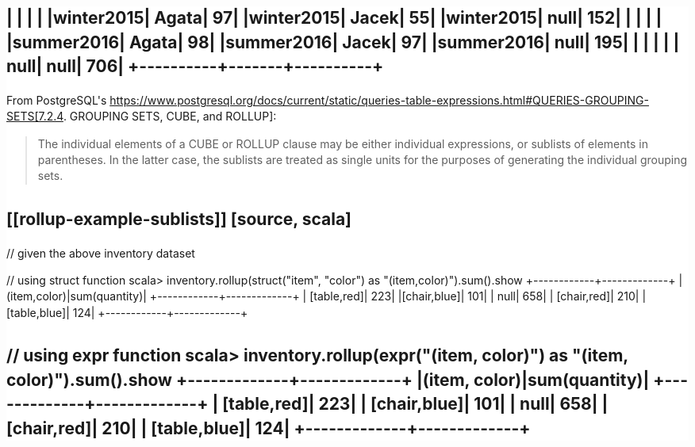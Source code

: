 |          |       |          |
|winter2015|  Agata|        97|
|winter2015|  Jacek|        55|
|winter2015|   null|       152|
|          |       |          |
|summer2016|  Agata|        98|
|summer2016|  Jacek|        97|
|summer2016|   null|       195|
|          |       |          |
|      null|   null|       706|
+----------+-------+----------+
----

From PostgreSQL's https://www.postgresql.org/docs/current/static/queries-table-expressions.html#QUERIES-GROUPING-SETS[7.2.4. GROUPING SETS, CUBE, and ROLLUP]:

> The individual elements of a CUBE or ROLLUP clause may be either individual expressions, or sublists of elements in parentheses. In the latter case, the sublists are treated as single units for the purposes of generating the individual grouping sets.

[[rollup-example-sublists]]
[source, scala]
----
// given the above inventory dataset

// using struct function
scala> inventory.rollup(struct("item", "color") as "(item,color)").sum().show
+------------+-------------+
|(item,color)|sum(quantity)|
+------------+-------------+
| [table,red]|          223|
|[chair,blue]|          101|
|        null|          658|
| [chair,red]|          210|
|[table,blue]|          124|
+------------+-------------+

// using expr function
scala> inventory.rollup(expr("(item, color)") as "(item, color)").sum().show
+-------------+-------------+
|(item, color)|sum(quantity)|
+-------------+-------------+
|  [table,red]|          223|
| [chair,blue]|          101|
|         null|          658|
|  [chair,red]|          210|
| [table,blue]|          124|
+-------------+-------------+
----
